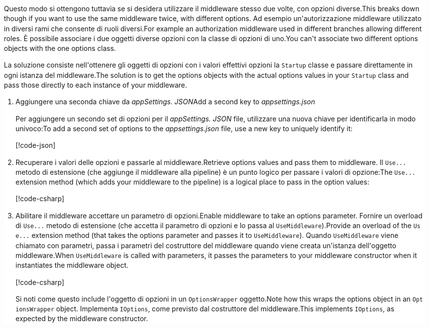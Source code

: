 <span data-ttu-id="9a8b8-205">Questo modo si ottengono tuttavia se si desidera utilizzare il middleware stesso due volte, con opzioni diverse.</span><span class="sxs-lookup"><span data-stu-id="9a8b8-205">This breaks down though if you want to use the same middleware twice, with different options.</span></span> <span data-ttu-id="9a8b8-206">Ad esempio un'autorizzazione middleware utilizzato in diversi rami che consente di ruoli diversi.</span><span class="sxs-lookup"><span data-stu-id="9a8b8-206">For example an authorization middleware used in different branches allowing different roles.</span></span> <span data-ttu-id="9a8b8-207">È possibile associare i due oggetti diverse opzioni con la classe di opzioni di uno.</span><span class="sxs-lookup"><span data-stu-id="9a8b8-207">You can't associate two different options objects with the one options class.</span></span>

<span data-ttu-id="9a8b8-208">La soluzione consiste nell'ottenere gli oggetti di opzioni con i valori effettivi opzioni la `Startup` classe e passare direttamente in ogni istanza del middleware.</span><span class="sxs-lookup"><span data-stu-id="9a8b8-208">The solution is to get the options objects with the actual options values in your `Startup` class and pass those directly to each instance of your middleware.</span></span>

1. <span data-ttu-id="9a8b8-209">Aggiungere una seconda chiave da *appSettings. JSON*</span><span class="sxs-lookup"><span data-stu-id="9a8b8-209">Add a second key to *appsettings.json*</span></span>

   <span data-ttu-id="9a8b8-210">Per aggiungere un secondo set di opzioni per il *appSettings. JSON* file, utilizzare una nuova chiave per identificarla in modo univoco:</span><span class="sxs-lookup"><span data-stu-id="9a8b8-210">To add a second set of options to the *appsettings.json* file, use a new key to uniquely identify it:</span></span>

   [!code-json[](http-modules/sample/Asp.Net.Core/appsettings.json?range=1,10-18&highlight=2-5)]

2. <span data-ttu-id="9a8b8-211">Recuperare i valori delle opzioni e passarle al middleware.</span><span class="sxs-lookup"><span data-stu-id="9a8b8-211">Retrieve options values and pass them to middleware.</span></span> <span data-ttu-id="9a8b8-212">Il `Use...` metodo di estensione (che aggiunge il middleware alla pipeline) è un punto logico per passare i valori di opzione:</span><span class="sxs-lookup"><span data-stu-id="9a8b8-212">The `Use...` extension method (which adds your middleware to the pipeline) is a logical place to pass in the option values:</span></span> 

   [!code-csharp[](http-modules/sample/Asp.Net.Core/Startup.cs?name=snippet_Configure&highlight=20-23)]

3. <span data-ttu-id="9a8b8-213">Abilitare il middleware accettare un parametro di opzioni.</span><span class="sxs-lookup"><span data-stu-id="9a8b8-213">Enable middleware to take an options parameter.</span></span> <span data-ttu-id="9a8b8-214">Fornire un overload di `Use...` metodo di estensione (che accetta il parametro di opzioni e lo passa al `UseMiddleware`).</span><span class="sxs-lookup"><span data-stu-id="9a8b8-214">Provide an overload of the `Use...` extension method (that takes the options parameter and passes it to `UseMiddleware`).</span></span> <span data-ttu-id="9a8b8-215">Quando `UseMiddleware` viene chiamato con parametri, passa i parametri del costruttore del middleware quando viene creata un'istanza dell'oggetto middleware.</span><span class="sxs-lookup"><span data-stu-id="9a8b8-215">When `UseMiddleware` is called with parameters, it passes the parameters to your middleware constructor when it instantiates the middleware object.</span></span>

   [!code-csharp[](../migration/http-modules/sample/Asp.Net.Core/Middleware/MyMiddlewareWithParams.cs?name=snippet_Extensions&highlight=9-14)]

   <span data-ttu-id="9a8b8-216">Si noti come questo include l'oggetto di opzioni in un `OptionsWrapper` oggetto.</span><span class="sxs-lookup"><span data-stu-id="9a8b8-216">Note how this wraps the options object in an `OptionsWrapper` object.</span></span> <span data-ttu-id="9a8b8-217">Implementa `IOptions`, come previsto dal costruttore del middleware.</span><span class="sxs-lookup"><span data-stu-id="9a8b8-217">This implements `IOptions`, as expected by the middleware constructor.</span></span>
